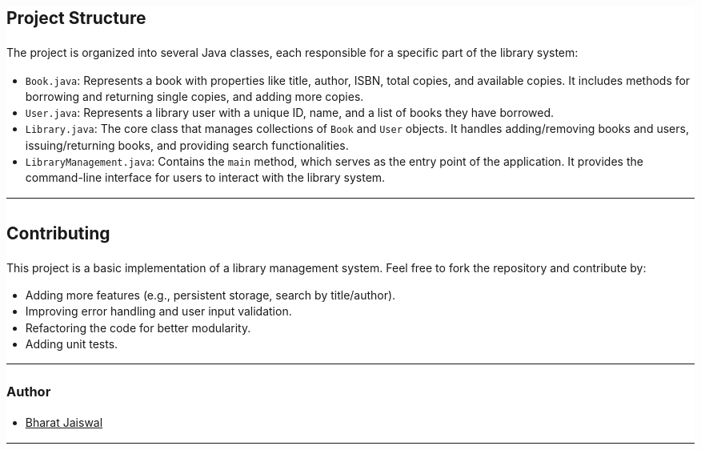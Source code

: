 
## Project Structure

The project is organized into several Java classes, each responsible for a specific part of the library system:

* `Book.java`: Represents a book with properties like title, author, ISBN, total copies, and available copies. It includes methods for borrowing and returning single copies, and adding more copies.
* `User.java`: Represents a library user with a unique ID, name, and a list of books they have borrowed.
* `Library.java`: The core class that manages collections of `Book` and `User` objects. It handles adding/removing books and users, issuing/returning books, and providing search functionalities.
* `LibraryManagement.java`: Contains the `main` method, which serves as the entry point of the application. It provides the command-line interface for users to interact with the library system.

---

## Contributing

This project is a basic implementation of a library management system. Feel free to fork the repository and contribute by:

* Adding more features (e.g., persistent storage, search by title/author).
* Improving error handling and user input validation.
* Refactoring the code for better modularity.
* Adding unit tests.

---

### Author

* [Bharat Jaiswal](https://github.com/bharatjaiswal856/Library-Management-System)

---

